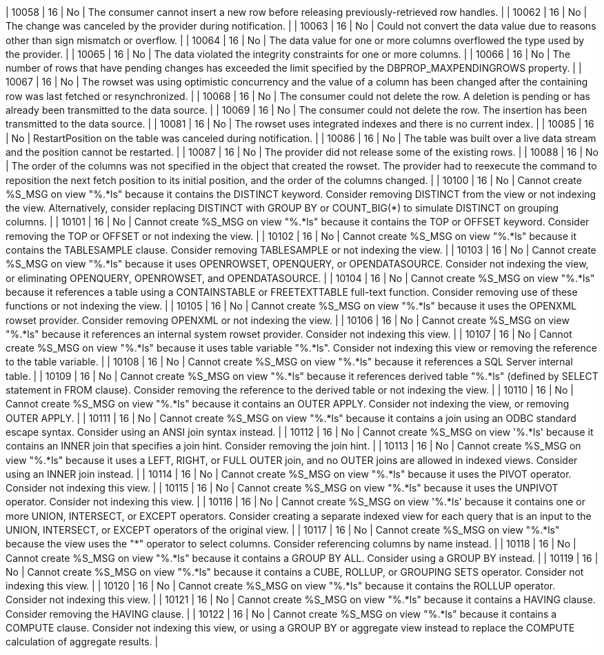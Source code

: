 | 10058 | 16 | No | The consumer cannot insert a new row before releasing previously-retrieved row handles. |
| 10062 | 16 | No | The change was canceled by the provider during notification. |
| 10063 | 16 | No | Could not convert the data value due to reasons other than sign mismatch or overflow. |
| 10064 | 16 | No | The data value for one or more columns overflowed the type used by the provider. |
| 10065 | 16 | No | The data violated the integrity constraints for one or more columns. |
| 10066 | 16 | No | The number of rows that have pending changes has exceeded the limit specified by the DBPROP_MAXPENDINGROWS property. |
| 10067 | 16 | No | The rowset was using optimistic concurrency and the value of a column has been changed after the containing row was last fetched or resynchronized. |
| 10068 | 16 | No | The consumer could not delete the row. A deletion is pending or has already been transmitted to the data source. |
| 10069 | 16 | No | The consumer could not delete the row. The insertion has been transmitted to the data source. |
| 10081 | 16 | No | The rowset uses integrated indexes and there is no current index. |
| 10085 | 16 | No | RestartPosition on the table was canceled during notification. |
| 10086 | 16 | No | The table was built over a live data stream and the position cannot be restarted. |
| 10087 | 16 | No | The provider did not release some of the existing rows. |
| 10088 | 16 | No | The order of the columns was not specified in the object that created the rowset. The provider had to reexecute the command to reposition the next fetch position to its initial position, and the order of the columns changed. |
| 10100 | 16 | No | Cannot create %S_MSG on view "%.\*ls" because it contains the DISTINCT keyword. Consider removing DISTINCT from the view or not indexing the view. Alternatively, consider replacing DISTINCT with GROUP BY or COUNT_BIG(\*) to simulate DISTINCT on grouping columns. |
| 10101 | 16 | No | Cannot create %S_MSG on view "%.\*ls" because it contains the TOP or OFFSET keyword. Consider removing the TOP or OFFSET or not indexing the view. |
| 10102 | 16 | No | Cannot create %S_MSG on view "%.\*ls" because it contains the TABLESAMPLE clause. Consider removing TABLESAMPLE or not indexing the view. |
| 10103 | 16 | No | Cannot create %S_MSG on view "%.\*ls" because it uses OPENROWSET, OPENQUERY, or OPENDATASOURCE. Consider not indexing the view, or eliminating OPENQUERY, OPENROWSET, and OPENDATASOURCE. |
| 10104 | 16 | No | Cannot create %S_MSG on view "%.\*ls" because it references a table using a CONTAINSTABLE or FREETEXTTABLE full-text function. Consider removing use of these functions or not indexing the view. |
| 10105 | 16 | No | Cannot create %S_MSG on view "%.\*ls" because it uses the OPENXML rowset provider. Consider removing OPENXML or not indexing the view. |
| 10106 | 16 | No | Cannot create %S_MSG on view "%.\*ls" because it references an internal system rowset provider. Consider not indexing this view. |
| 10107 | 16 | No | Cannot create %S_MSG on view "%.\*ls" because it uses table variable "%.\*ls". Consider not indexing this view or removing the reference to the table variable. |
| 10108 | 16 | No | Cannot create %S_MSG on view "%.\*ls" because it references a SQL Server internal table. |
| 10109 | 16 | No | Cannot create %S_MSG on view "%.\*ls" because it references derived table "%.\*ls" (defined by SELECT statement in FROM clause). Consider removing the reference to the derived table or not indexing the view. |
| 10110 | 16 | No | Cannot create %S_MSG on view "%.\*ls" because it contains an OUTER APPLY. Consider not indexing the view, or removing OUTER APPLY. |
| 10111 | 16 | No | Cannot create %S_MSG on view "%.\*ls" because it contains a join using an ODBC standard escape syntax. Consider using an ANSI join syntax instead. |
| 10112 | 16 | No | Cannot create %S_MSG on view '%.\*ls' because it contains an INNER join that specifies a join hint. Consider removing the join hint. |
| 10113 | 16 | No | Cannot create %S_MSG on view "%.\*ls" because it uses a LEFT, RIGHT, or FULL OUTER join, and no OUTER joins are allowed in indexed views. Consider using an INNER join instead. |
| 10114 | 16 | No | Cannot create %S_MSG on view "%.\*ls" because it uses the PIVOT operator. Consider not indexing this view. |
| 10115 | 16 | No | Cannot create %S_MSG on view "%.\*ls" because it uses the UNPIVOT operator. Consider not indexing this view. |
| 10116 | 16 | No | Cannot create %S_MSG on view '%.\*ls' because it contains one or more UNION, INTERSECT, or EXCEPT operators. Consider creating a separate indexed view for each query that is an input to the UNION, INTERSECT, or EXCEPT operators of the original view. |
| 10117 | 16 | No | Cannot create %S_MSG on view "%.\*ls" because the view uses the "\*" operator to select columns. Consider referencing columns by name instead. |
| 10118 | 16 | No | Cannot create %S_MSG on view "%.\*ls" because it contains a GROUP BY ALL. Consider using a GROUP BY instead. |
| 10119 | 16 | No | Cannot create %S_MSG on view "%.\*ls" because it contains a CUBE, ROLLUP, or GROUPING SETS operator. Consider not indexing this view. |
| 10120 | 16 | No | Cannot create %S_MSG on view "%.\*ls" because it contains the ROLLUP operator. Consider not indexing this view. |
| 10121 | 16 | No | Cannot create %S_MSG on view "%.\*ls" because it contains a HAVING clause. Consider removing the HAVING clause. |
| 10122 | 16 | No | Cannot create %S_MSG on view "%.\*ls" because it contains a COMPUTE clause. Consider not indexing this view, or using a GROUP BY or aggregate view instead to replace the COMPUTE calculation of aggregate results. |